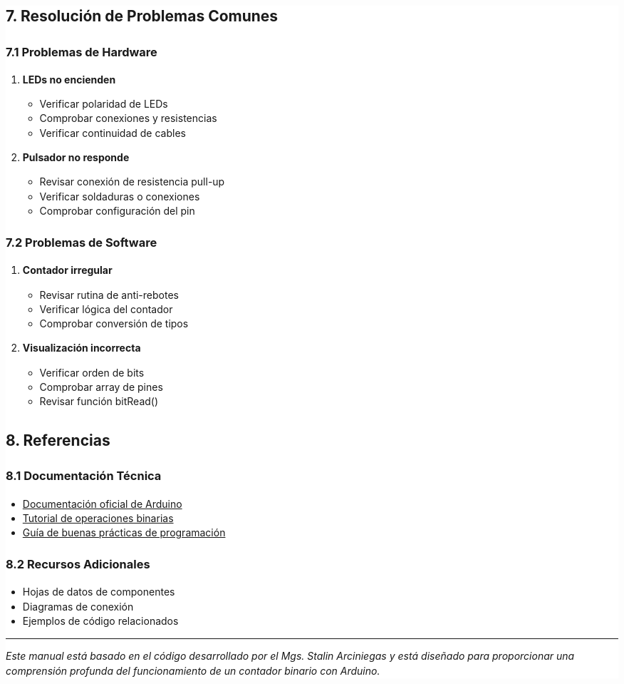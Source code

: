 ```cpp
```

## 7. Resolución de Problemas Comunes

### 7.1 Problemas de Hardware
1. **LEDs no encienden**
   - Verificar polaridad de LEDs
   - Comprobar conexiones y resistencias
   - Verificar continuidad de cables

2. **Pulsador no responde**
   - Revisar conexión de resistencia pull-up
   - Verificar soldaduras o conexiones
   - Comprobar configuración del pin

### 7.2 Problemas de Software
1. **Contador irregular**
   - Revisar rutina de anti-rebotes
   - Verificar lógica del contador
   - Comprobar conversión de tipos

2. **Visualización incorrecta**
   - Verificar orden de bits
   - Comprobar array de pines
   - Revisar función bitRead()

## 8. Referencias

### 8.1 Documentación Técnica
- [Documentación oficial de Arduino](https://www.arduino.cc/reference/en/)
- [Tutorial de operaciones binarias](https://www.arduino.cc/en/Tutorial/BitMask)
- [Guía de buenas prácticas de programación](https://www.arduino.cc/en/Tutorial/BareMinimum)

### 8.2 Recursos Adicionales
- Hojas de datos de componentes
- Diagramas de conexión
- Ejemplos de código relacionados

---
*Este manual está basado en el código desarrollado por el Mgs. Stalin Arciniegas y está diseñado para proporcionar una comprensión profunda del funcionamiento de un contador binario con Arduino.*